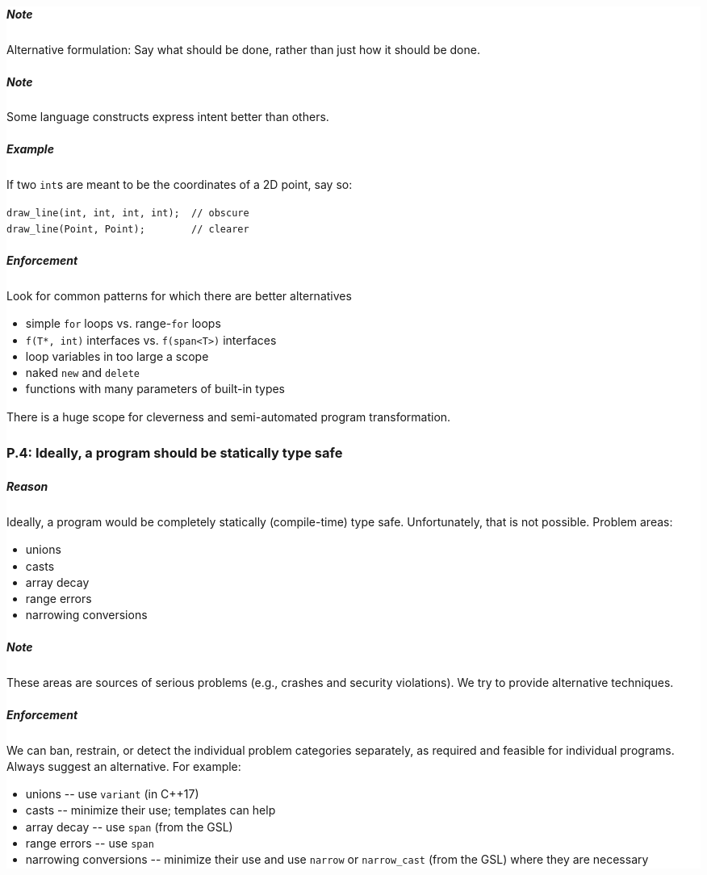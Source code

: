 ##### Note

Alternative formulation: Say what should be done, rather than just how it should be done.

##### Note

Some language constructs express intent better than others.

##### Example

If two `int`s are meant to be the coordinates of a 2D point, say so:

    draw_line(int, int, int, int);  // obscure
    draw_line(Point, Point);        // clearer

##### Enforcement

Look for common patterns for which there are better alternatives

* simple `for` loops vs. range-`for` loops
* `f(T*, int)` interfaces vs. `f(span<T>)` interfaces
* loop variables in too large a scope
* naked `new` and `delete`
* functions with many parameters of built-in types

There is a huge scope for cleverness and semi-automated program transformation.

### <a name="Rp-typesafe"></a>P.4: Ideally, a program should be statically type safe

##### Reason

Ideally, a program would be completely statically (compile-time) type safe.
Unfortunately, that is not possible. Problem areas:

* unions
* casts
* array decay
* range errors
* narrowing conversions

##### Note

These areas are sources of serious problems (e.g., crashes and security violations).
We try to provide alternative techniques.

##### Enforcement

We can ban, restrain, or detect the individual problem categories separately, as required and feasible for individual programs.
Always suggest an alternative.
For example:

* unions -- use `variant` (in C++17)
* casts -- minimize their use; templates can help
* array decay -- use `span` (from the GSL)
* range errors -- use `span`
* narrowing conversions -- minimize their use and use `narrow` or `narrow_cast` (from the GSL) where they are necessary
